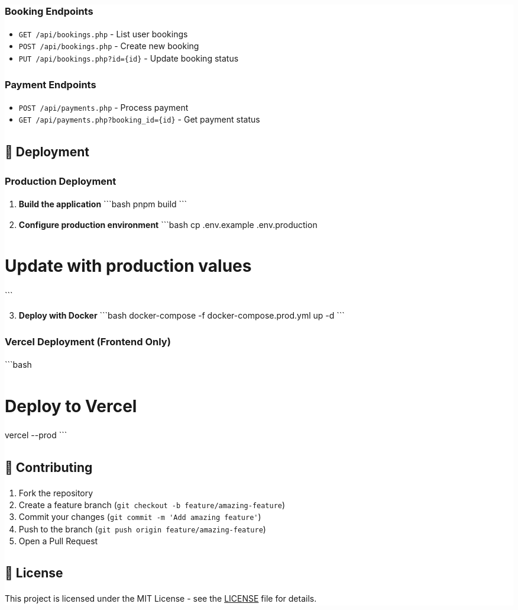 ### Booking Endpoints
- `GET /api/bookings.php` - List user bookings
- `POST /api/bookings.php` - Create new booking
- `PUT /api/bookings.php?id={id}` - Update booking status

### Payment Endpoints
- `POST /api/payments.php` - Process payment
- `GET /api/payments.php?booking_id={id}` - Get payment status

## 🚀 Deployment

### Production Deployment

1. **Build the application**
\`\`\`bash
pnpm build
\`\`\`

2. **Configure production environment**
\`\`\`bash
cp .env.example .env.production
# Update with production values
\`\`\`

3. **Deploy with Docker**
\`\`\`bash
docker-compose -f docker-compose.prod.yml up -d
\`\`\`

### Vercel Deployment (Frontend Only)
\`\`\`bash
# Deploy to Vercel
vercel --prod
\`\`\`

## 🤝 Contributing

1. Fork the repository
2. Create a feature branch (`git checkout -b feature/amazing-feature`)
3. Commit your changes (`git commit -m 'Add amazing feature'`)
4. Push to the branch (`git push origin feature/amazing-feature`)
5. Open a Pull Request

## 📄 License

This project is licensed under the MIT License - see the [LICENSE](LICENSE) file for details.
